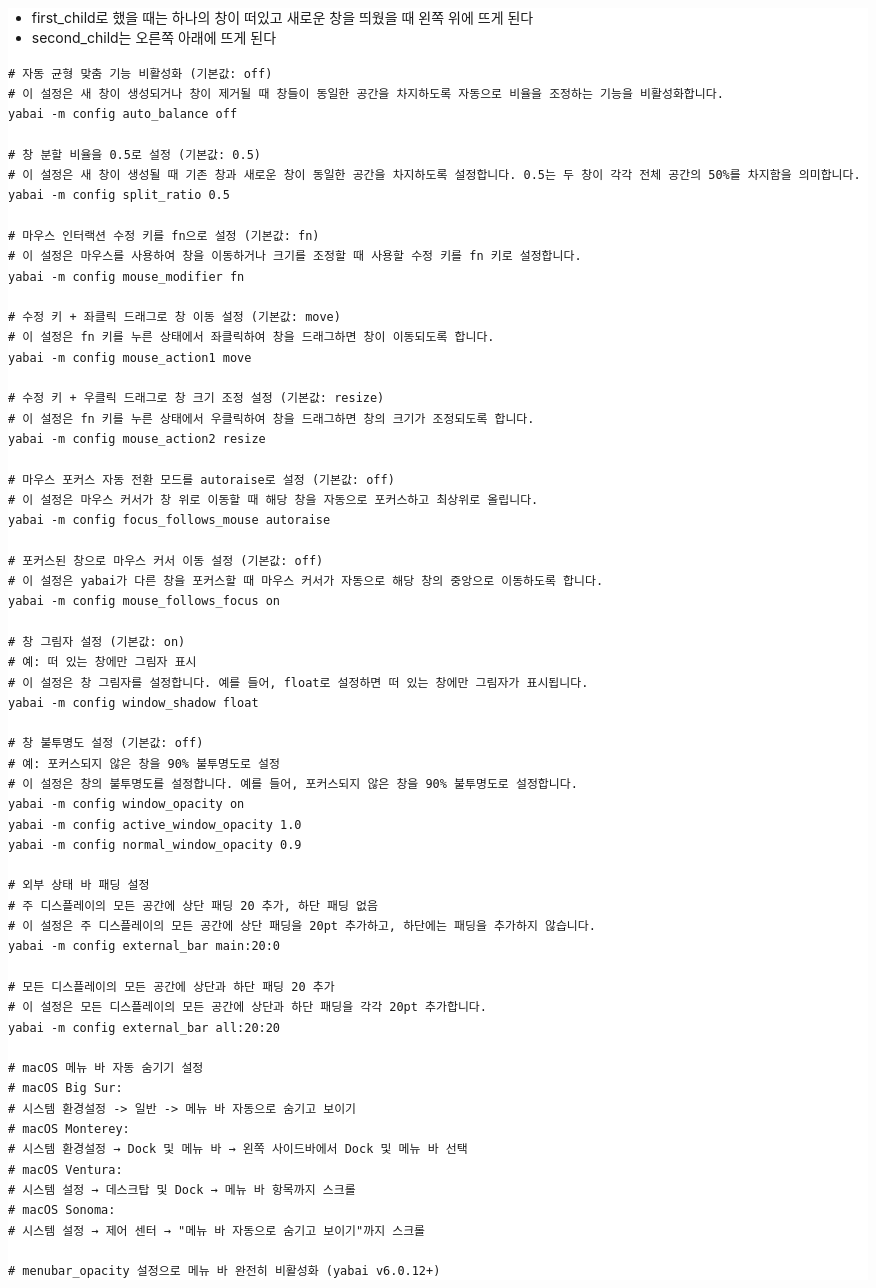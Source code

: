 - first_child로 했을 때는 하나의 창이 떠있고 새로운 창을 띄웠을 때 왼쪽 위에 뜨게 된다
- second_child는 오른쪽 아래에 뜨게 된다

```
# 자동 균형 맞춤 기능 비활성화 (기본값: off)
# 이 설정은 새 창이 생성되거나 창이 제거될 때 창들이 동일한 공간을 차지하도록 자동으로 비율을 조정하는 기능을 비활성화합니다.
yabai -m config auto_balance off

# 창 분할 비율을 0.5로 설정 (기본값: 0.5)
# 이 설정은 새 창이 생성될 때 기존 창과 새로운 창이 동일한 공간을 차지하도록 설정합니다. 0.5는 두 창이 각각 전체 공간의 50%를 차지함을 의미합니다.
yabai -m config split_ratio 0.5

# 마우스 인터랙션 수정 키를 fn으로 설정 (기본값: fn)
# 이 설정은 마우스를 사용하여 창을 이동하거나 크기를 조정할 때 사용할 수정 키를 fn 키로 설정합니다.
yabai -m config mouse_modifier fn

# 수정 키 + 좌클릭 드래그로 창 이동 설정 (기본값: move)
# 이 설정은 fn 키를 누른 상태에서 좌클릭하여 창을 드래그하면 창이 이동되도록 합니다.
yabai -m config mouse_action1 move

# 수정 키 + 우클릭 드래그로 창 크기 조정 설정 (기본값: resize)
# 이 설정은 fn 키를 누른 상태에서 우클릭하여 창을 드래그하면 창의 크기가 조정되도록 합니다.
yabai -m config mouse_action2 resize

# 마우스 포커스 자동 전환 모드를 autoraise로 설정 (기본값: off)
# 이 설정은 마우스 커서가 창 위로 이동할 때 해당 창을 자동으로 포커스하고 최상위로 올립니다.
yabai -m config focus_follows_mouse autoraise

# 포커스된 창으로 마우스 커서 이동 설정 (기본값: off)
# 이 설정은 yabai가 다른 창을 포커스할 때 마우스 커서가 자동으로 해당 창의 중앙으로 이동하도록 합니다.
yabai -m config mouse_follows_focus on

# 창 그림자 설정 (기본값: on)
# 예: 떠 있는 창에만 그림자 표시
# 이 설정은 창 그림자를 설정합니다. 예를 들어, float로 설정하면 떠 있는 창에만 그림자가 표시됩니다.
yabai -m config window_shadow float

# 창 불투명도 설정 (기본값: off)
# 예: 포커스되지 않은 창을 90% 불투명도로 설정
# 이 설정은 창의 불투명도를 설정합니다. 예를 들어, 포커스되지 않은 창을 90% 불투명도로 설정합니다.
yabai -m config window_opacity on
yabai -m config active_window_opacity 1.0
yabai -m config normal_window_opacity 0.9

# 외부 상태 바 패딩 설정
# 주 디스플레이의 모든 공간에 상단 패딩 20 추가, 하단 패딩 없음
# 이 설정은 주 디스플레이의 모든 공간에 상단 패딩을 20pt 추가하고, 하단에는 패딩을 추가하지 않습니다.
yabai -m config external_bar main:20:0

# 모든 디스플레이의 모든 공간에 상단과 하단 패딩 20 추가
# 이 설정은 모든 디스플레이의 모든 공간에 상단과 하단 패딩을 각각 20pt 추가합니다.
yabai -m config external_bar all:20:20

# macOS 메뉴 바 자동 숨기기 설정
# macOS Big Sur:
# 시스템 환경설정 -> 일반 -> 메뉴 바 자동으로 숨기고 보이기
# macOS Monterey:
# 시스템 환경설정 → Dock 및 메뉴 바 → 왼쪽 사이드바에서 Dock 및 메뉴 바 선택
# macOS Ventura:
# 시스템 설정 → 데스크탑 및 Dock → 메뉴 바 항목까지 스크롤
# macOS Sonoma:
# 시스템 설정 → 제어 센터 → "메뉴 바 자동으로 숨기고 보이기"까지 스크롤

# menubar_opacity 설정으로 메뉴 바 완전히 비활성화 (yabai v6.0.12+)
```